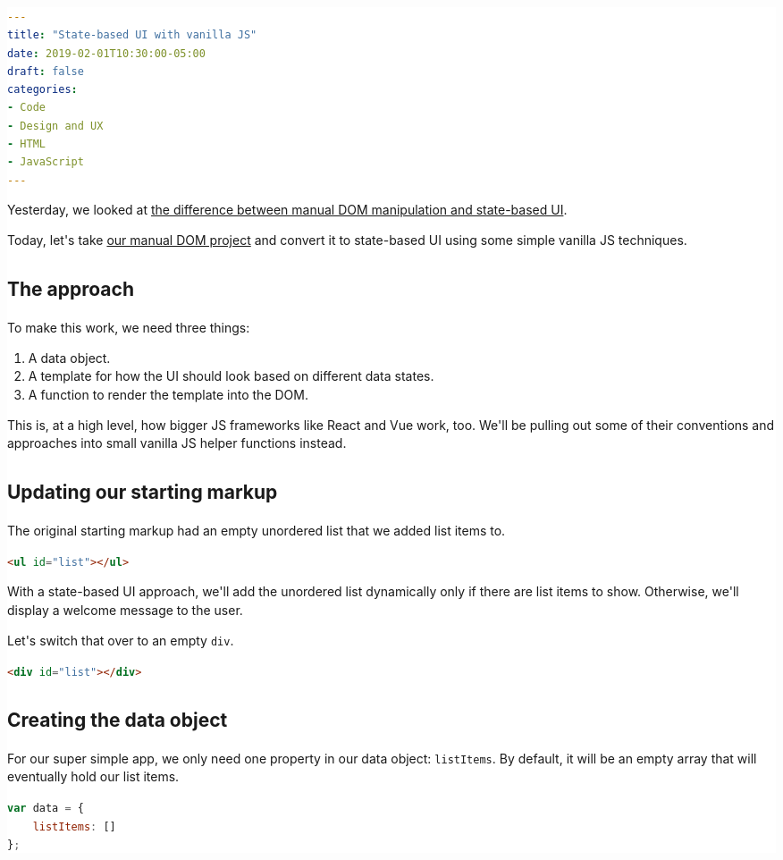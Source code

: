 ```yaml
---
title: "State-based UI with vanilla JS"
date: 2019-02-01T10:30:00-05:00
draft: false
categories:
- Code
- Design and UX
- HTML
- JavaScript
---
```


Yesterday, we looked at [the difference between manual DOM manipulation and state-based UI](/state-based-ui-vs.-manual-dom-manipulation/).

Today, let's take [our manual DOM project](https://codepen.io/cferdinandi/pen/yZgQyY) and convert it to state-based UI using some simple vanilla JS techniques.

## The approach

To make this work, we need three things:

1. A data object.
2. A template for how the UI should look based on different data states.
3. A function to render the template into the DOM.

This is, at a high level, how bigger JS frameworks like React and Vue work, too. We'll be pulling out some of their conventions and approaches into small vanilla JS helper functions instead.

## Updating our starting markup

The original starting markup had an empty unordered list that we added list items to.

```html
<ul id="list"></ul>
```

With a state-based UI approach, we'll add the unordered list dynamically only if there are list items to show. Otherwise, we'll display a welcome message to the user.

Let's switch that over to an empty `div`.

```html
<div id="list"></div>
```

## Creating the data object

For our super simple app, we only need one property in our data object: `listItems`. By default, it will be an empty array that will eventually hold our list items.

```js
var data = {
	listItems: []
};
```
